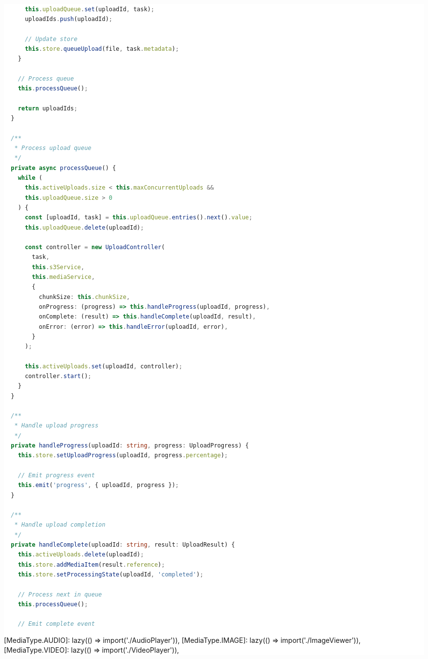 ```typescript
      this.uploadQueue.set(uploadId, task);
      uploadIds.push(uploadId);
      
      // Update store
      this.store.queueUpload(file, task.metadata);
    }
    
    // Process queue
    this.processQueue();
    
    return uploadIds;
  }
  
  /**
   * Process upload queue
   */
  private async processQueue() {
    while (
      this.activeUploads.size < this.maxConcurrentUploads &&
      this.uploadQueue.size > 0
    ) {
      const [uploadId, task] = this.uploadQueue.entries().next().value;
      this.uploadQueue.delete(uploadId);
      
      const controller = new UploadController(
        task,
        this.s3Service,
        this.mediaService,
        {
          chunkSize: this.chunkSize,
          onProgress: (progress) => this.handleProgress(uploadId, progress),
          onComplete: (result) => this.handleComplete(uploadId, result),
          onError: (error) => this.handleError(uploadId, error),
        }
      );
      
      this.activeUploads.set(uploadId, controller);
      controller.start();
    }
  }
  
  /**
   * Handle upload progress
   */
  private handleProgress(uploadId: string, progress: UploadProgress) {
    this.store.setUploadProgress(uploadId, progress.percentage);
    
    // Emit progress event
    this.emit('progress', { uploadId, progress });
  }
  
  /**
   * Handle upload completion
   */
  private handleComplete(uploadId: string, result: UploadResult) {
    this.activeUploads.delete(uploadId);
    this.store.addMediaItem(result.reference);
    this.store.setProcessingState(uploadId, 'completed');
    
    // Process next in queue
    this.processQueue();
    
    // Emit complete event
```

  [MediaType.AUDIO]: lazy(() => import('./AudioPlayer')),
  [MediaType.IMAGE]: lazy(() => import('./ImageViewer')),
  [MediaType.VIDEO]: lazy(() => import('./VideoPlayer')),